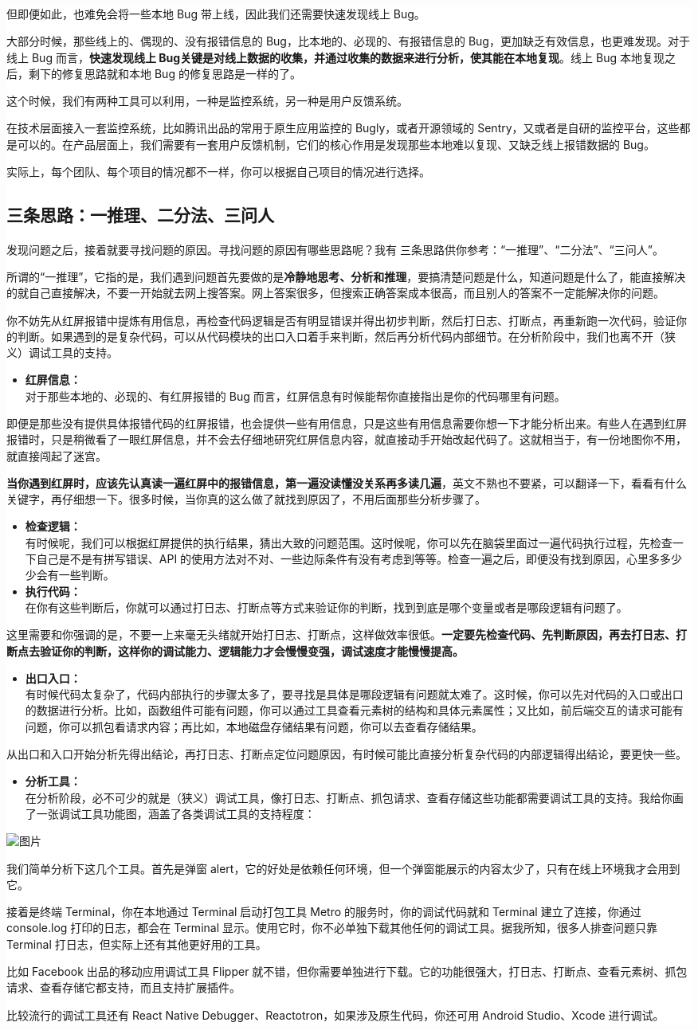 但即便如此，也难免会将一些本地 Bug 带上线，因此我们还需要快速发现线上 Bug。

大部分时候，那些线上的、偶现的、没有报错信息的 Bug，比本地的、必现的、有报错信息的 Bug，更加缺乏有效信息，也更难发现。对于线上 Bug 而言，**快速发现线上 Bug关键是对线上数据的收集，并通过收集的数据来进行分析，使其能在本地复现**。线上 Bug 本地复现之后，剩下的修复思路就和本地 Bug 的修复思路是一样的了。

这个时候，我们有两种工具可以利用，一种是监控系统，另一种是用户反馈系统。

在技术层面接入一套监控系统，比如腾讯出品的常用于原生应用监控的 Bugly，或者开源领域的 Sentry，又或者是自研的监控平台，这些都是可以的。在产品层面上，我们需要有一套用户反馈机制，它们的核心作用是发现那些本地难以复现、又缺乏线上报错数据的 Bug。

实际上，每个团队、每个项目的情况都不一样，你可以根据自己项目的情况进行选择。

## 三条思路：一推理、二分法、三问人

发现问题之后，接着就要寻找问题的原因。寻找问题的原因有哪些思路呢？我有 三条思路供你参考：“一推理”、“二分法”、“三问人”。

所谓的“一推理”，它指的是，我们遇到问题首先要做的是**冷静地思考、分析和推理**，要搞清楚问题是什么，知道问题是什么了，能直接解决的就自己直接解决，不要一开始就去网上搜答案。网上答案很多，但搜索正确答案成本很高，而且别人的答案不一定能解决你的问题。

你不妨先从红屏报错中提炼有用信息，再检查代码逻辑是否有明显错误并得出初步判断，然后打日志、打断点，再重新跑一次代码，验证你的判断。如果遇到的是复杂代码，可以从代码模块的出口入口着手来判断，然后再分析代码内部细节。在分析阶段中，我们也离不开（狭义）调试工具的支持。

- **红屏信息：**  
  对于那些本地的、必现的、有红屏报错的 Bug 而言，红屏信息有时候能帮你直接指出是你的代码哪里有问题。

即便是那些没有提供具体报错代码的红屏报错，也会提供一些有用信息，只是这些有用信息需要你想一下才能分析出来。有些人在遇到红屏报错时，只是稍微看了一眼红屏信息，并不会去仔细地研究红屏信息内容，就直接动手开始改起代码了。这就相当于，有一份地图你不用，就直接闯起了迷宫。

**当你遇到红屏时，应该先认真读一遍红屏中的报错信息，第一遍没读懂没关系再多读几遍**，英文不熟也不要紧，可以翻译一下，看看有什么关键字，再仔细想一下。很多时候，当你真的这么做了就找到原因了，不用后面那些分析步骤了。

- **检查逻辑：**  
  有时候呢，我们可以根据红屏提供的执行结果，猜出大致的问题范围。这时候呢，你可以先在脑袋里面过一遍代码执行过程，先检查一下自己是不是有拼写错误、API 的使用方法对不对、一些边际条件有没有考虑到等等。检查一遍之后，即便没有找到原因，心里多多少少会有一些判断。
- **执行代码：**  
  在你有这些判断后，你就可以通过打日志、打断点等方式来验证你的判断，找到到底是哪个变量或者是哪段逻辑有问题了。

这里需要和你强调的是，不要一上来毫无头绪就开始打日志、打断点，这样做效率很低。**一定要先检查代码、先判断原因，再去打日志、打断点去验证你的判断，这样你的调试能力、逻辑能力才会慢慢变强，调试速度才能慢慢提高。**

- **出口入口：**  
  有时候代码太复杂了，代码内部执行的步骤太多了，要寻找是具体是哪段逻辑有问题就太难了。这时候，你可以先对代码的入口或出口的数据进行分析。比如，函数组件可能有问题，你可以通过工具查看元素树的结构和具体元素属性；又比如，前后端交互的请求可能有问题，你可以抓包看请求内容；再比如，本地磁盘存储结果有问题，你可以去查看存储结果。

从出口和入口开始分析先得出结论，再打日志、打断点定位问题原因，有时候可能比直接分析复杂代码的内部逻辑得出结论，要更快一些。

- **分析工具：**  
  在分析阶段，必不可少的就是（狭义）调试工具，像打日志、打断点、抓包请求、查看存储这些功能都需要调试工具的支持。我给你画了一张调试工具功能图，涵盖了各类调试工具的支持程度：

![图片](https://static001.geekbang.org/resource/image/ca/5c/ca825d7cdyy4d0513f8244bac454c45c.png?wh=1724x810)

我们简单分析下这几个工具。首先是弹窗 alert，它的好处是依赖任何环境，但一个弹窗能展示的内容太少了，只有在线上环境我才会用到它。

接着是终端 Terminal，你在本地通过 Terminal 启动打包工具 Metro 的服务时，你的调试代码就和 Terminal 建立了连接，你通过 console.log 打印的日志，都会在 Terminal 显示。使用它时，你不必单独下载其他任何的调试工具。据我所知，很多人排查问题只靠 Terminal 打日志，但实际上还有其他更好用的工具。

比如 Facebook 出品的移动应用调试工具 Flipper 就不错，但你需要单独进行下载。它的功能很强大，打日志、打断点、查看元素树、抓包请求、查看存储它都支持，而且支持扩展插件。

比较流行的调试工具还有 React Native Debugger、Reactotron，如果涉及原生代码，你还可用 Android Studio、Xcode 进行调试。
